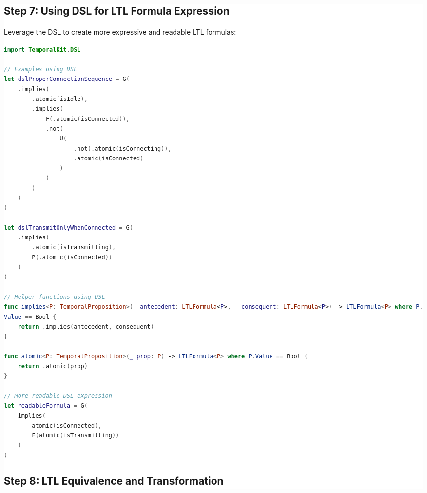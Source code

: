 ## Step 7: Using DSL for LTL Formula Expression

Leverage the DSL to create more expressive and readable LTL formulas:

```swift
import TemporalKit.DSL

// Examples using DSL
let dslProperConnectionSequence = G(
    .implies(
        .atomic(isIdle),
        .implies(
            F(.atomic(isConnected)),
            .not(
                U(
                    .not(.atomic(isConnecting)),
                    .atomic(isConnected)
                )
            )
        )
    )
)

let dslTransmitOnlyWhenConnected = G(
    .implies(
        .atomic(isTransmitting),
        P(.atomic(isConnected))
    )
)

// Helper functions using DSL
func implies<P: TemporalProposition>(_ antecedent: LTLFormula<P>, _ consequent: LTLFormula<P>) -> LTLFormula<P> where P.Value == Bool {
    return .implies(antecedent, consequent)
}

func atomic<P: TemporalProposition>(_ prop: P) -> LTLFormula<P> where P.Value == Bool {
    return .atomic(prop)
}

// More readable DSL expression
let readableFormula = G(
    implies(
        atomic(isConnected),
        F(atomic(isTransmitting))
    )
)
```

## Step 8: LTL Equivalence and Transformation
